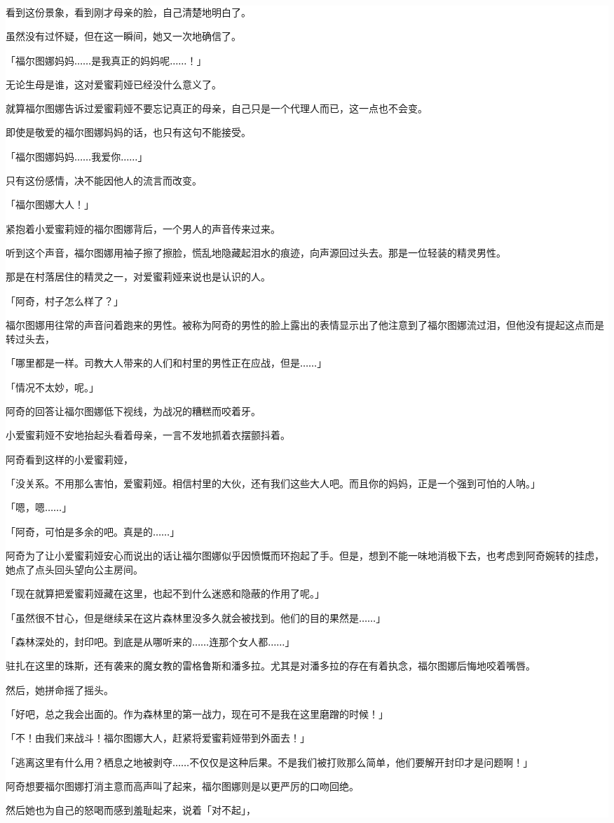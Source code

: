 看到这份景象，看到刚才母亲的脸，自己清楚地明白了。

虽然没有过怀疑，但在这一瞬间，她又一次地确信了。

「福尔图娜妈妈……是我真正的妈妈呢……！」

无论生母是谁，这对爱蜜莉娅已经没什么意义了。

就算福尔图娜告诉过爱蜜莉娅不要忘记真正的母亲，自己只是一个代理人而已，这一点也不会变。

即使是敬爱的福尔图娜妈妈的话，也只有这句不能接受。

「福尔图娜妈妈……我爱你……」

只有这份感情，决不能因他人的流言而改变。

「福尔图娜大人！」

紧抱着小爱蜜莉娅的福尔图娜背后，一个男人的声音传来过来。

听到这个声音，福尔图娜用袖子擦了擦脸，慌乱地隐藏起泪水的痕迹，向声源回过头去。那是一位轻装的精灵男性。

那是在村落居住的精灵之一，对爱蜜莉娅来说也是认识的人。

「阿奇，村子怎么样了？」

福尔图娜用往常的声音问着跑来的男性。被称为阿奇的男性的脸上露出的表情显示出了他注意到了福尔图娜流过泪，但他没有提起这点而是转过头去，

「哪里都是一样。司教大人带来的人们和村里的男性正在应战，但是……」

「情况不太妙，呢。」

阿奇的回答让福尔图娜低下视线，为战况的糟糕而咬着牙。

小爱蜜莉娅不安地抬起头看着母亲，一言不发地抓着衣摆颤抖着。

阿奇看到这样的小爱蜜莉娅，

「没关系。不用那么害怕，爱蜜莉娅。相信村里的大伙，还有我们这些大人吧。而且你的妈妈，正是一个强到可怕的人呐。」

「嗯，嗯……」

「阿奇，可怕是多余的吧。真是的……」

阿奇为了让小爱蜜莉娅安心而说出的话让福尔图娜似乎因愤慨而环抱起了手。但是，想到不能一味地消极下去，也考虑到阿奇婉转的挂虑，她点了点头回头望向公主房间。

「现在就算把爱蜜莉娅藏在这里，也起不到什么迷惑和隐蔽的作用了呢。」

「虽然很不甘心，但是继续呆在这片森林里没多久就会被找到。他们的目的果然是……」

「森林深处的，封印吧。到底是从哪听来的……连那个女人都……」

驻扎在这里的珠斯，还有袭来的魔女教的雷格鲁斯和潘多拉。尤其是对潘多拉的存在有着执念，福尔图娜后悔地咬着嘴唇。

然后，她拼命摇了摇头。

「好吧，总之我会出面的。作为森林里的第一战力，现在可不是我在这里磨蹭的时候！」

「不！由我们来战斗！福尔图娜大人，赶紧将爱蜜莉娅带到外面去！」

「逃离这里有什么用？栖息之地被剥夺……不仅仅是这种后果。不是我们被打败那么简单，他们要解开封印才是问题啊！」

阿奇想要福尔图娜打消主意而高声叫了起来，福尔图娜则是以更严厉的口吻回绝。

然后她也为自己的怒喝而感到羞耻起来，说着「对不起」，
